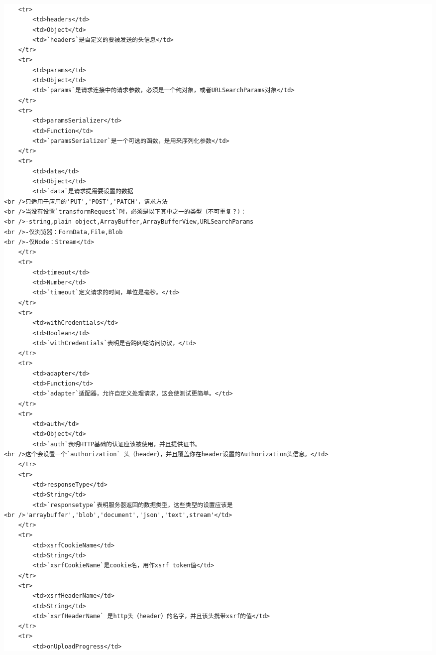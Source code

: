 		<tr>
			<td>headers</td>
			<td>Object</td>
			<td>`headers`是自定义的要被发送的头信息</td>
		</tr>
		<tr>
			<td>params</td>
			<td>Object</td>
			<td>`params`是请求连接中的请求参数，必须是一个纯对象，或者URLSearchParams对象</td>
		</tr>
		<tr>
			<td>paramsSerializer</td>
			<td>Function</td>
			<td>`paramsSerializer`是一个可选的函数，是用来序列化参数</td>
		</tr>
		<tr>
			<td>data</td>
			<td>Object</td>
			<td>`data`是请求提需要设置的数据
    <br />只适用于应用的'PUT','POST','PATCH'，请求方法
    <br />当没有设置`transformRequest`时，必须是以下其中之一的类型（不可重复？）：
    <br />-string,plain object,ArrayBuffer,ArrayBufferView,URLSearchParams
    <br />-仅浏览器：FormData,File,Blob
    <br />-仅Node：Stream</td>
		</tr>
		<tr>
			<td>timeout</td>
			<td>Number</td>
			<td>`timeout`定义请求的时间，单位是毫秒。</td>
		</tr>
		<tr>
			<td>withCredentials</td>
			<td>Boolean</td>
			<td>`withCredentials`表明是否跨网站访问协议，</td>
		</tr>
		<tr>
			<td>adapter</td>
			<td>Function</td>
			<td>`adapter`适配器，允许自定义处理请求，这会使测试更简单。</td>
		</tr>
		<tr>
			<td>auth</td>
			<td>Object</td>
			<td>`auth`表明HTTP基础的认证应该被使用，并且提供证书。
    <br />这个会设置一个`authorization` 头（header），并且覆盖你在header设置的Authorization头信息。</td>
		</tr>
		<tr>
			<td>responseType</td>
			<td>String</td>
			<td>`responsetype`表明服务器返回的数据类型，这些类型的设置应该是
    <br />'arraybuffer','blob','document','json','text',stream'</td>
		</tr>
		<tr>
			<td>xsrfCookieName</td>
			<td>String</td>
			<td>`xsrfCookieName`是cookie名，用作xsrf token值</td>
		</tr>
		<tr>
			<td>xsrfHeaderName</td>
			<td>String</td>
			<td>`xsrfHeaderName` 是http头（header）的名字，并且该头携带xsrf的值</td>
		</tr>
		<tr>
			<td>onUploadProgress</td>